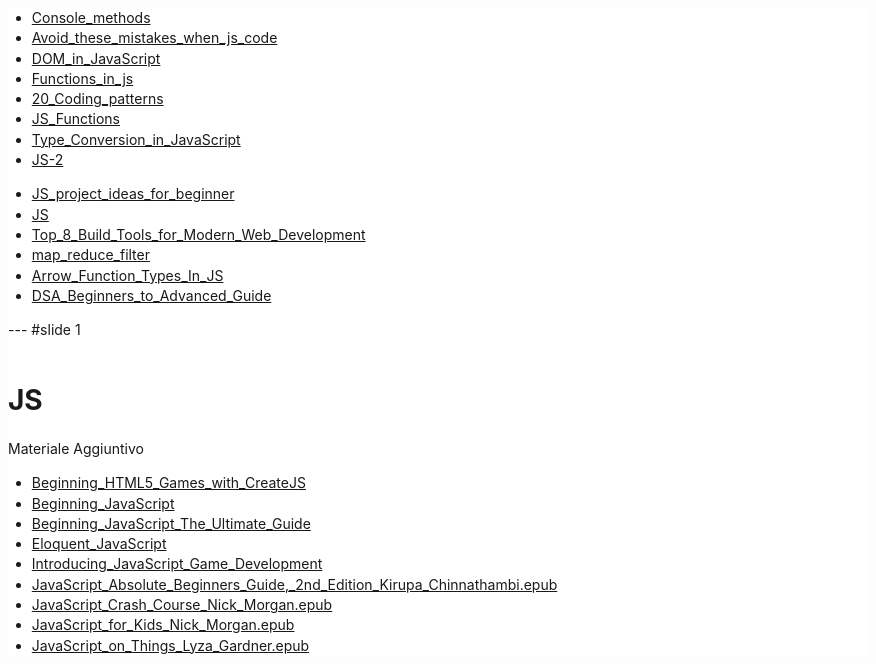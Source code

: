 
</div>

<div>

- [Console_methods](/support/4/js/pdf/console_methods.pdf)
- [Avoid_these_mistakes_when_js_code](/support/4/js/pdf/Avoid_these_mistakes_when_js_code.pdf)
- [DOM_in_JavaScript](/support/4/js/pdf/DOM_in_JavaScript.pdf)
- [Functions_in_js](/support/4/js/pdf/functions_in_js.pdf)
- [20_Coding_patterns](/support/4/js/pdf/20_Coding_patterns.pdf)
- [JS_Functions](/support/4/js/pdf/JS_Functions.pdf)
- [Type_Conversion_in_JavaScript](/support/4/js/pdf/Type_Conversion_in_JavaScript.pdf)
- [JS-2](/support/4/js/pdf/js-2.pdf)

</div>

<div>

- [JS_project_ideas_for_beginner](/support/4/js/pdf/JS_project_ideas_for_beginner.pdf)
- [JS](/support/4/js/pdf/js.pdf)
- [Top_8_Build_Tools_for_Modern_Web_Development](/support/4/js/pdf/Top_8_Build_Tools_for_Modern_Web_Development.pdf)
- [map_reduce_filter](/support/4/js/pdf/map_reduce_filter.pdf)
- [Arrow_Function_Types_In_JS](/support/4/js/pdf/Arrow_Function_Types_In_JS.pdf)
- [DSA_Beginners_to_Advanced_Guide](/support/4/js/pdf/DSA_Beginners_to_Advanced_Guide.pdf)

</div>

</div>

--- #slide 1

# JS

Materiale Aggiuntivo

<div class="grid grid-flow-col  gap-4">

<div>

- [Beginning_HTML5_Games_with_CreateJS](/support/4/js/epub/Beginning_HTML5_Games_with_CreateJS_Brad_Manderscheid.epub)
- [Beginning_JavaScript](/support/4/js/epub/Beginning_JavaScript_5th_Edition_Jeremy_McPeak.epub)
- [Beginning_JavaScript_The_Ultimate_Guide](/support/4/js/epub/Beginning_JavaScript_The_Ultimate_Guide_to_Modern_JavaScript_Development_Russ_Ferguson.epub)
- [Eloquent_JavaScript](/support/4/js/epub/Eloquent_JavaScript_3rd_Edition_Marijn_Haverbeke.epub)
- [Introducing_JavaScript_Game_Development](/support/4/js/epub/Introducing_JavaScript_Game_Development_Build_a_2D_Game_from_the_Ground_Up_Graeme_Stuart.epub)
- [JavaScript_Absolute_Beginners_Guide,_2nd_Edition_Kirupa_Chinnathambi.epub](/support/4/js/epub/JavaScript_Absolute_Beginners_Guide,_2nd_Edition_Kirupa_Chinnathambi.epub)
- [JavaScript_Crash_Course_Nick_Morgan.epub](/support/4/js/epub/JavaScript_Crash_Course_Nick_Morgan.epub)
- [JavaScript_for_Kids_Nick_Morgan.epub](/support/4/js/epub/JavaScript_for_Kids_Nick_Morgan.epub)
- [JavaScript_on_Things_Lyza_Gardner.epub](/support/4/js/epub/JavaScript_on_Things_Lyza_Gardner.epub)

